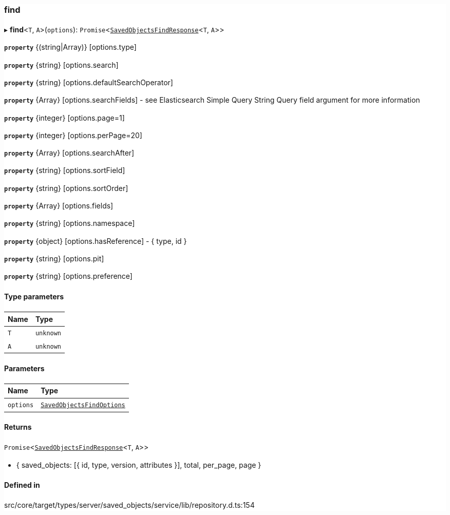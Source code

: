 ### find

▸ **find**<`T`, `A`\>(`options`): `Promise`<[`SavedObjectsFindResponse`](../interfaces/client.__internalNamespace.SavedObjectsFindResponse.md)<`T`, `A`\>\>

**`property`** {(string|Array<string>)} [options.type]

**`property`** {string} [options.search]

**`property`** {string} [options.defaultSearchOperator]

**`property`** {Array<string>} [options.searchFields] - see Elasticsearch Simple Query String
                                       Query field argument for more information

**`property`** {integer} [options.page=1]

**`property`** {integer} [options.perPage=20]

**`property`** {Array<unknown>} [options.searchAfter]

**`property`** {string} [options.sortField]

**`property`** {string} [options.sortOrder]

**`property`** {Array<string>} [options.fields]

**`property`** {string} [options.namespace]

**`property`** {object} [options.hasReference] - { type, id }

**`property`** {string} [options.pit]

**`property`** {string} [options.preference]

#### Type parameters

| Name | Type |
| :------ | :------ |
| `T` | `unknown` |
| `A` | `unknown` |

#### Parameters

| Name | Type |
| :------ | :------ |
| `options` | [`SavedObjectsFindOptions`](../interfaces/client.__internalNamespace.SavedObjectsFindOptions.md) |

#### Returns

`Promise`<[`SavedObjectsFindResponse`](../interfaces/client.__internalNamespace.SavedObjectsFindResponse.md)<`T`, `A`\>\>

- { saved_objects: [{ id, type, version, attributes }], total, per_page, page }

#### Defined in

src/core/target/types/server/saved_objects/service/lib/repository.d.ts:154
